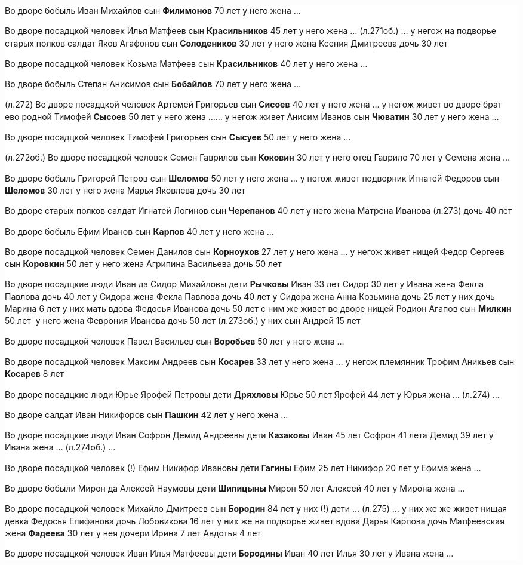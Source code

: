 Во дворе бобыль Иван Михайлов сын **Филимонов** 70 лет у него жена …

Во дворе посадцкой человек Илья Матфеев сын **Красильников** 45 лет у него жена … (л.271об.) … у негож на подворье старых полков салдат Яков Агафонов сын **Солодеников** 30 лет у него жена Ксения Дмитреева дочь 30 лет

Во дворе посадцкой человек Козьма Матфеев сын **Красильников** 40 лет у него жена …

Во дворе бобыль Степан Анисимов сын **Бобайлов** 70 лет у него жена …

(л.272) Во дворе посадцкой человек Артемей Григорьев сын **Сисоев** 40 лет у него жена … у негож живет во дворе брат ево родной Тимофей **Сысоев** 50 лет у него жена …… у негож живет Анисим Иванов сын **Чюватин** 30 лет у него жена …

Во дворе посадцкой человек Тимофей Григорьев сын **Сысуев** 50 лет у него жена …

(л.272об.) Во дворе посадцкой человек Семен Гаврилов сын **Коковин** 30 лет у него отец Гаврило 70 лет у Семена жена …

Во дворе бобыль Григорей Петров сын **Шеломов** 50 лет у него жена … у негож живет подворник Игнатей Федоров сын **Шеломов** 30 лет у него жена Марья Яковлева дочь 30 лет

Во дворе старых полков салдат Игнатей Логинов сын **Черепанов** 40 лет у него жена Матрена Иванова (л.273) дочь 40 лет

Во дворе бобыль Ефим Иванов сын **Карпов** 40 лет у него жена …

Во дворе посадцкой человек Семен Данилов сын **Корноухов** 27 лет у него жена … у негож живет нищей Федор Сергеев сын **Коровкин** 50 лет у него жена Агрипина Васильева дочь 50 лет

Во дворе посадцкие люди Иван да Сидор Михайловы дети **Рычковы** Иван 33 лет Сидор 30 лет у Ивана жена Фекла Павлова дочь 40 лет у Сидора жена Фекла Павлова дочь 40 лет у Сидора жена Анна Козьмина дочь 25 лет у них дочь Марина 6 лет у них мать вдова Федосья Иванова дочь 50 лет с ним же живет во дворе нищей Родион Агапов сын **Милкин** 50 лет  у него жена Феврония Иванова дочь 50 лет (л.273об.) у них сын Андрей 15 лет

Во дворе посадцкой человек Павел Васильев сын **Воробьев** 50 лет у него жена …

Во дворе посадцкой человек Максим Андреев сын **Косарев** 33 лет у него жена … у негож племянник Трофим Аникьев сын **Косарев** 8 лет

Во дворе посадцкие люди Юрье Ярофей Петровы дети **Дряхловы** Юрье 50 лет Ярофей 44 лет у Юрья жена … (л.274) …

Во дворе салдат Иван Никифоров сын **Пашкин** 42 лет у него жена …

Во дворе посадцкие люди Иван Софрон Демид Андреевы дети **Казаковы** Иван 45 лет Софрон 41 лета Демид 39 лет у Ивана жена … (л.274об.) …

Во дворе посадцкой человек (!) Ефим Никифор Ивановы дети **Гагины** Ефим 25 лет Никифор 20 лет у Ефима жена …

Во дворе бобыли Мирон да Алексей Наумовы дети **Шипицыны** Мирон 50 лет Алексей 40 лет у Мирона жена …

Во дворе посадцкой человек Михайло Дмитреев сын **Бородин** 84 лет у них (!) дети … (л.275) … у них же же живет нищая девка Федосья Епифанова дочь Лобовикова 16 лет у них же на подворье живет вдова Дарья Карпова дочь Матфеевская жена **Фадеева** 30 лет у нея дочери Ирина 7 лет Авдотья 4 лет

Во дворе посадцкой человек Иван Илья Матфеевы дети **Бородины** Иван 40 лет Илья 30 лет у Ивана жена …
